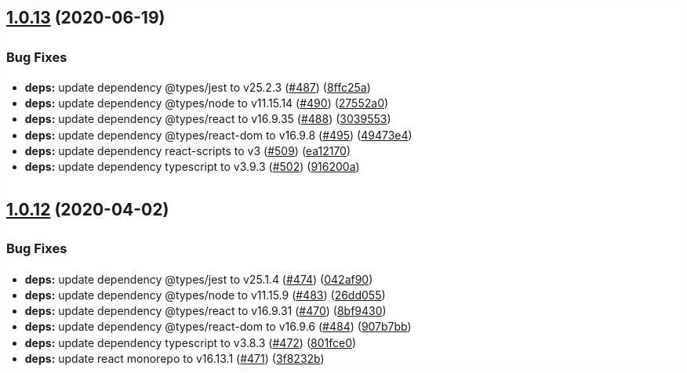 ## [1.0.13](https://github.com/nearform/graphql-hooks/compare/typescript-example@1.0.12...typescript-example@1.0.13) (2020-06-19)

### Bug Fixes

- **deps:** update dependency @types/jest to v25.2.3 ([#487](https://github.com/nearform/graphql-hooks/issues/487)) ([8ffc25a](https://github.com/nearform/graphql-hooks/commit/8ffc25af7a5fb29e9fbb0759045b8974034cd86f))
- **deps:** update dependency @types/node to v11.15.14 ([#490](https://github.com/nearform/graphql-hooks/issues/490)) ([27552a0](https://github.com/nearform/graphql-hooks/commit/27552a0d64057142a9231f0cda2e673c7d549215))
- **deps:** update dependency @types/react to v16.9.35 ([#488](https://github.com/nearform/graphql-hooks/issues/488)) ([3039553](https://github.com/nearform/graphql-hooks/commit/303955353bef9ba06c534d7647da25ec468c238b))
- **deps:** update dependency @types/react-dom to v16.9.8 ([#495](https://github.com/nearform/graphql-hooks/issues/495)) ([49473e4](https://github.com/nearform/graphql-hooks/commit/49473e426124effd29c806695f118c973357c088))
- **deps:** update dependency react-scripts to v3 ([#509](https://github.com/nearform/graphql-hooks/issues/509)) ([ea12170](https://github.com/nearform/graphql-hooks/commit/ea121703e3965534f710e242ef558a87dd998223))
- **deps:** update dependency typescript to v3.9.3 ([#502](https://github.com/nearform/graphql-hooks/issues/502)) ([916200a](https://github.com/nearform/graphql-hooks/commit/916200af0f8b09c916ef68d5e98160b4fafda89a))

## [1.0.12](https://github.com/nearform/graphql-hooks/compare/typescript-example@1.0.11...typescript-example@1.0.12) (2020-04-02)

### Bug Fixes

- **deps:** update dependency @types/jest to v25.1.4 ([#474](https://github.com/nearform/graphql-hooks/issues/474)) ([042af90](https://github.com/nearform/graphql-hooks/commit/042af900a183c3045f882f4a6f942100f2ae5eb9))
- **deps:** update dependency @types/node to v11.15.9 ([#483](https://github.com/nearform/graphql-hooks/issues/483)) ([26dd055](https://github.com/nearform/graphql-hooks/commit/26dd055b549ccad0d1176ab14417024e6545abfb))
- **deps:** update dependency @types/react to v16.9.31 ([#470](https://github.com/nearform/graphql-hooks/issues/470)) ([8bf9430](https://github.com/nearform/graphql-hooks/commit/8bf9430aba2379b067586e281d2cc70c0193b8b7))
- **deps:** update dependency @types/react-dom to v16.9.6 ([#484](https://github.com/nearform/graphql-hooks/issues/484)) ([907b7bb](https://github.com/nearform/graphql-hooks/commit/907b7bb769b26cae3eceb7021dc92d433eba546d))
- **deps:** update dependency typescript to v3.8.3 ([#472](https://github.com/nearform/graphql-hooks/issues/472)) ([801fce0](https://github.com/nearform/graphql-hooks/commit/801fce0409faa8e2b982bea41074c09eae0e2a70))
- **deps:** update react monorepo to v16.13.1 ([#471](https://github.com/nearform/graphql-hooks/issues/471)) ([3f8232b](https://github.com/nearform/graphql-hooks/commit/3f8232be6bec71ca93a499c9e2b9f0ca9d0f418e))
